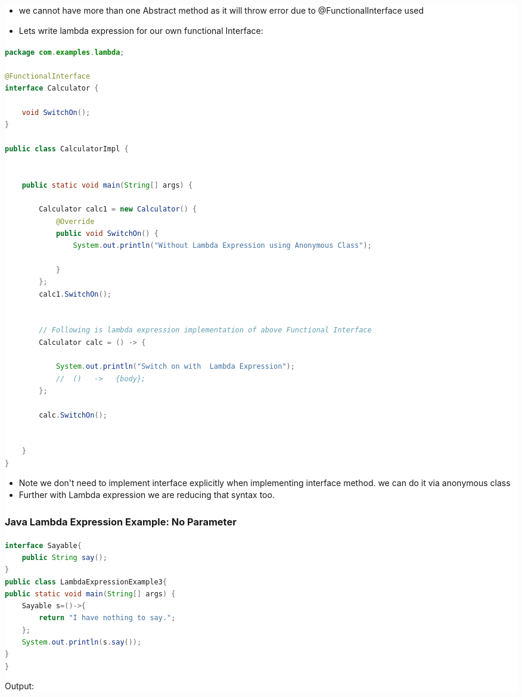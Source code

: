 - we cannot have more than one Abstract method as it will throw error due to @FunctionalInterface used


- Lets write lambda expression for our own functional Interface: 

```java
package com.examples.lambda;

@FunctionalInterface
interface Calculator {

    void SwitchOn();
}

public class CalculatorImpl {


    public static void main(String[] args) {

        Calculator calc1 = new Calculator() {
            @Override
            public void SwitchOn() {
                System.out.println("Without Lambda Expression using Anonymous Class");

            }
        };
        calc1.SwitchOn();


        // Following is lambda expression implementation of above Functional Interface
        Calculator calc = () -> {

            System.out.println("Switch on with  Lambda Expression");
            //  ()   ->   {body};
        };

        calc.SwitchOn();


    }
}


```
- Note we don't need to implement interface explicitly when implementing interface method. we can do it via anonymous class
- Further with Lambda expression we are reducing that syntax too. 


### Java Lambda Expression Example: No Parameter

```java
interface Sayable{  
    public String say();  
}  
public class LambdaExpressionExample3{  
public static void main(String[] args) {  
    Sayable s=()->{  
        return "I have nothing to say.";  
    };  
    System.out.println(s.say());  
}  
}  
```
Output:
```text
```